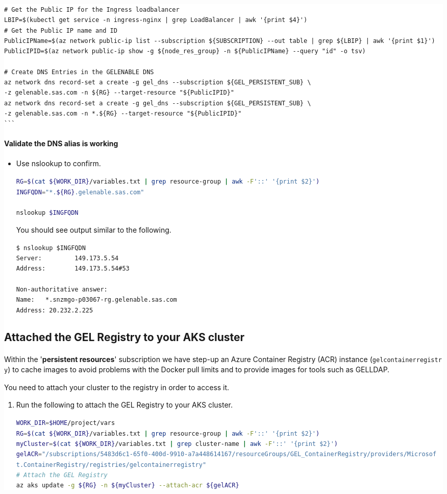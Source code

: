     # Get the Public IP for the Ingress loadbalancer
    LBIP=$(kubectl get service -n ingress-nginx | grep LoadBalancer | awk '{print $4}')
    # Get the Public IP name and ID
    PublicIPName=$(az network public-ip list --subscription ${SUBSCRIPTION} --out table | grep ${LBIP} | awk '{print $1}')
    PublicIPID=$(az network public-ip show -g ${node_res_group} -n ${PublicIPName} --query "id" -o tsv)

    # Create DNS Entries in the GELENABLE DNS
    az network dns record-set a create -g gel_dns --subscription ${GEL_PERSISTENT_SUB} \
    -z gelenable.sas.com -n ${RG} --target-resource "${PublicIPID}"
    az network dns record-set a create -g gel_dns --subscription ${GEL_PERSISTENT_SUB} \
    -z gelenable.sas.com -n *.${RG} --target-resource "${PublicIPID}"
    ```

#### Validate the DNS alias is working

* Use nslookup to confirm.

    ```sh
    RG=$(cat ${WORK_DIR}/variables.txt | grep resource-group | awk -F'::' '{print $2}')
    INGFQDN="*.${RG}.gelenable.sas.com"

    nslookup $INGFQDN
    ```

    You should see output similar to the following.

    ```log
    $ nslookup $INGFQDN
    Server:         149.173.5.54
    Address:        149.173.5.54#53

    Non-authoritative answer:
    Name:   *.snzmgo-p03067-rg.gelenable.sas.com
    Address: 20.232.2.225
    ```

## Attached the GEL Registry to your AKS cluster

Within the '**persistent resources**' subscription we have step-up an Azure Container Registry (ACR) instance (`gelcontainerregistry`) to cache images to avoid problems with the Docker pull limits and to provide images for tools such as GELLDAP.

You need to attach your cluster to the registry in order to access it.

1. Run the following to attach the GEL Registry to your AKS cluster.

    ```bash
    WORK_DIR=$HOME/project/vars
    RG=$(cat ${WORK_DIR}/variables.txt | grep resource-group | awk -F'::' '{print $2}')
    myCluster=$(cat ${WORK_DIR}/variables.txt | grep cluster-name | awk -F'::' '{print $2}')
    gelACR="/subscriptions/5483d6c1-65f0-400d-9910-a7a448614167/resourceGroups/GEL_ContainerRegistry/providers/Microsoft.ContainerRegistry/registries/gelcontainerregistry"
    # Attach the GEL Registry
    az aks update -g ${RG} -n ${myCluster} --attach-acr ${gelACR}
    ```
